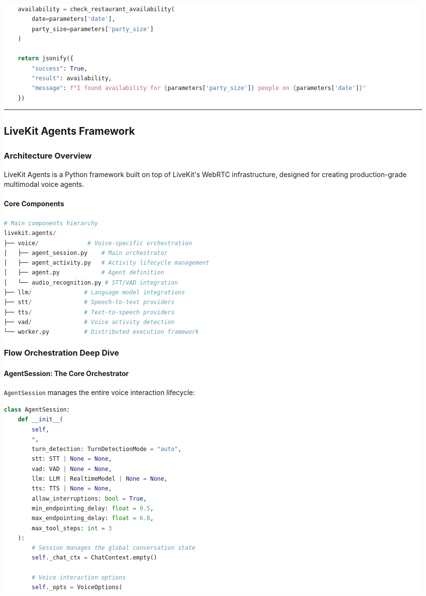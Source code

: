 ```python
    availability = check_restaurant_availability(
        date=parameters['date'],
        party_size=parameters['party_size']
    )
    
    return jsonify({
        "success": True,
        "result": availability,
        "message": f"I found availability for {parameters['party_size']} people on {parameters['date']}"
    })
```

---

## LiveKit Agents Framework

### Architecture Overview

LiveKit Agents is a Python framework built on top of LiveKit's WebRTC infrastructure, designed for creating production-grade multimodal voice agents.

#### Core Components

```python
# Main components hierarchy
livekit.agents/
├── voice/              # Voice-specific orchestration
│   ├── agent_session.py    # Main orchestrator
│   ├── agent_activity.py   # Activity lifecycle management  
│   ├── agent.py            # Agent definition
│   └── audio_recognition.py # STT/VAD integration
├── llm/               # Language model integrations
├── stt/               # Speech-to-text providers
├── tts/               # Text-to-speech providers
├── vad/               # Voice activity detection
└── worker.py          # Distributed execution framework
```

### Flow Orchestration Deep Dive

#### AgentSession: The Core Orchestrator

`AgentSession` manages the entire voice interaction lifecycle:

```python
class AgentSession:
    def __init__(
        self,
        *,
        turn_detection: TurnDetectionMode = "auto",
        stt: STT | None = None,
        vad: VAD | None = None, 
        llm: LLM | RealtimeModel | None = None,
        tts: TTS | None = None,
        allow_interruptions: bool = True,
        min_endpointing_delay: float = 0.5,
        max_endpointing_delay: float = 6.0,
        max_tool_steps: int = 3
    ):
        # Session manages the global conversation state
        self._chat_ctx = ChatContext.empty()
        
        # Voice interaction options
        self._opts = VoiceOptions(
```